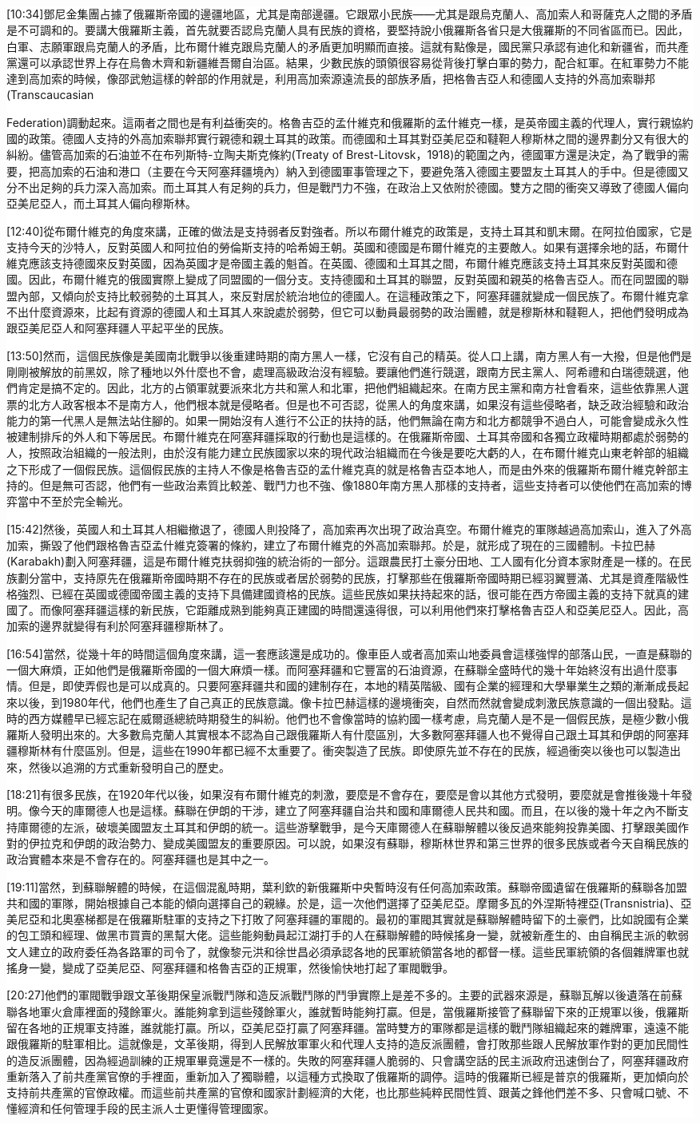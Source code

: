      

[10:34]鄧尼金集團占據了俄羅斯帝國的邊疆地區，尤其是南部邊疆。它跟眾小民族——尤其是跟烏克蘭人、高加索人和哥薩克人之間的矛盾是不可調和的。要講大俄羅斯主義，首先就要否認烏克蘭人具有民族的資格，要堅持說小俄羅斯各省只是大俄羅斯的不同省區而已。因此，白軍、志願軍跟烏克蘭人的矛盾，比布爾什維克跟烏克蘭人的矛盾更加明顯而直接。這就有點像是，國民黨只承認有迪化和新疆省，而共產黨還可以承認世界上存在烏魯木齊和新疆維吾爾自治區。結果，少數民族的頭領很容易從背後打擊白軍的勢力，配合紅軍。在紅軍勢力不能達到高加索的時候，像邵武勉這樣的幹部的作用就是，利用高加索源遠流長的部族矛盾，把格魯吉亞人和德國人支持的外高加索聯邦(Transcaucasian

Federation)調動起來。這兩者之間也是有利益衝突的。格魯吉亞的孟什維克和俄羅斯的孟什維克一樣，是英帝國主義的代理人，實行親協約國的政策。德國人支持的外高加索聯邦實行親德和親土耳其的政策。而德國和土耳其對亞美尼亞和韃靼人穆斯林之間的邊界劃分又有很大的糾紛。儘管高加索的石油並不在布列斯特-立陶夫斯克條約(Treaty of Brest-Litovsk，1918)的範圍之內，德國軍方還是決定，為了戰爭的需要，把高加索的石油和港口（主要在今天阿塞拜疆境內）納入到德國軍事管理之下，要避免落入德國主要盟友土耳其人的手中。但是德國又分不出足夠的兵力深入高加索。而土耳其人有足夠的兵力，但是戰鬥力不強，在政治上又依附於德國。雙方之間的衝突又導致了德國人偏向亞美尼亞人，而土耳其人偏向穆斯林。

     

[12:40]從布爾什維克的角度來講，正確的做法是支持弱者反對強者。所以布爾什維克的政策是，支持土耳其和凱末爾。在阿拉伯國家，它是支持今天的沙特人，反對英國人和阿拉伯的勞倫斯支持的哈希姆王朝。英國和德國是布爾什維克的主要敵人。如果有選擇余地的話，布爾什維克應該支持德國來反對英國，因為英國才是帝國主義的魁首。在英國、德國和土耳其之間，布爾什維克應該支持土耳其來反對英國和德國。因此，布爾什維克的俄國實際上變成了同盟國的一個分支。支持德國和土耳其的聯盟，反對英國和親英的格魯吉亞人。而在同盟國的聯盟內部，又傾向於支持比較弱勢的土耳其人，來反對居於統治地位的德國人。在這種政策之下，阿塞拜疆就變成一個民族了。布爾什維克拿不出什麼資源來，比起有資源的德國人和土耳其人來說處於弱勢，但它可以動員最弱勢的政治團體，就是穆斯林和韃靼人，把他們發明成為跟亞美尼亞人和阿塞拜疆人平起平坐的民族。

     

[13:50]然而，這個民族像是美國南北戰爭以後重建時期的南方黑人一樣，它沒有自己的精英。從人口上講，南方黑人有一大撥，但是他們是剛剛被解放的前黑奴，除了種地以外什麼也不會，處理高級政治沒有經驗。要讓他們進行競選，跟南方民主黨人、阿希禮和白瑞德競選，他們肯定是搞不定的。因此，北方的占領軍就要派來北方共和黨人和北軍，把他們組織起來。在南方民主黨和南方社會看來，這些依靠黑人選票的北方人政客根本不是南方人，他們根本就是侵略者。但是也不可否認，從黑人的角度來講，如果沒有這些侵略者，缺乏政治經驗和政治能力的第一代黑人是無法站住腳的。如果一開始沒有人進行不公正的扶持的話，他們無論在南方和北方都競爭不過白人，可能會變成永久性被建制排斥的外人和下等居民。布爾什維克在阿塞拜疆採取的行動也是這樣的。在俄羅斯帝國、土耳其帝國和各獨立政權時期都處於弱勢的人，按照政治組織的一般法則，由於沒有能力建立民族國家以來的現代政治組織而在今後是要吃大虧的人，在布爾什維克山東老幹部的組織之下形成了一個假民族。這個假民族的主持人不像是格魯吉亞的孟什維克真的就是格魯吉亞本地人，而是由外來的俄羅斯布爾什維克幹部主持的。但是無可否認，他們有一些政治素質比較差、戰鬥力也不強、像1880年南方黑人那樣的支持者，這些支持者可以使他們在高加索的博弈當中不至於完全輸光。

     

[15:42]然後，英國人和土耳其人相繼撤退了，德國人則投降了，高加索再次出現了政治真空。布爾什維克的軍隊越過高加索山，進入了外高加索，撕毀了他們跟格魯吉亞孟什維克簽署的條約，建立了布爾什維克的外高加索聯邦。於是，就形成了現在的三國體制。卡拉巴赫(Karabakh)劃入阿塞拜疆，這是布爾什維克扶弱抑強的統治術的一部分。這跟農民打土豪分田地、工人國有化分資本家財產是一樣的。在民族劃分當中，支持原先在俄羅斯帝國時期不存在的民族或者居於弱勢的民族，打擊那些在俄羅斯帝國時期已經羽翼豐滿、尤其是資產階級性格強烈、已經在英國或德國帝國主義的支持下具備建國資格的民族。這些民族如果扶持起來的話，很可能在西方帝國主義的支持下就真的建國了。而像阿塞拜疆這樣的新民族，它距離成熟到能夠真正建國的時間還遠得很，可以利用他們來打擊格魯吉亞人和亞美尼亞人。因此，高加索的邊界就變得有利於阿塞拜疆穆斯林了。

     

[16:54]當然，從幾十年的時間這個角度來講，這一套應該還是成功的。像車臣人或者高加索山地委員會這樣強悍的部落山民，一直是蘇聯的一個大麻煩，正如他們是俄羅斯帝國的一個大麻煩一樣。而阿塞拜疆和它豐富的石油資源，在蘇聯全盛時代的幾十年始終沒有出過什麼事情。但是，即使弄假也是可以成真的。只要阿塞拜疆共和國的建制存在，本地的精英階級、國有企業的經理和大學畢業生之類的漸漸成長起來以後，到1980年代，他們也產生了自己真正的民族意識。像卡拉巴赫這樣的邊境衝突，自然而然就會變成刺激民族意識的一個出發點。這時的西方媒體早已經忘記在威爾遜總統時期發生的糾紛。他們也不會像當時的協約國一樣考慮，烏克蘭人是不是一個假民族，是極少數小俄羅斯人發明出來的。大多數烏克蘭人其實根本不認為自己跟俄羅斯人有什麼區別，大多數阿塞拜疆人也不覺得自己跟土耳其和伊朗的阿塞拜疆穆斯林有什麼區別。但是，這些在1990年都已經不太重要了。衝突製造了民族。即使原先並不存在的民族，經過衝突以後也可以製造出來，然後以追溯的方式重新發明自己的歷史。

     

[18:21]有很多民族，在1920年代以後，如果沒有布爾什維克的刺激，要麼是不會存在，要麼是會以其他方式發明，要麼就是會推後幾十年發明。像今天的庫爾德人也是這樣。蘇聯在伊朗的干涉，建立了阿塞拜疆自治共和國和庫爾德人民共和國。而且，在以後的幾十年之內不斷支持庫爾德的左派，破壞美國盟友土耳其和伊朗的統一。這些游擊戰爭，是今天庫爾德人在蘇聯解體以後反過來能夠投靠美國、打擊跟美國作對的伊拉克和伊朗的政治勢力、變成美國盟友的重要原因。可以說，如果沒有蘇聯，穆斯林世界和第三世界的很多民族或者今天自稱民族的政治實體本來是不會存在的。阿塞拜疆也是其中之一。

     

[19:11]當然，到蘇聯解體的時候，在這個混亂時期，葉利欽的新俄羅斯中央暫時沒有任何高加索政策。蘇聯帝國遺留在俄羅斯的蘇聯各加盟共和國的軍隊，開始根據自己本能的傾向選擇自己的親緣。於是，這一次他們選擇了亞美尼亞。摩爾多瓦的外涅斯特裡亞(Transnistria)、亞美尼亞和北奧塞梯都是在俄羅斯駐軍的支持之下打敗了阿塞拜疆的軍閥的。最初的軍閥其實就是蘇聯解體時留下的土豪們，比如說國有企業的包工頭和經理、做黑市買賣的黑幫大佬。這些能夠動員起江湖打手的人在蘇聯解體的時候搖身一變，就被新產生的、由自稱民主派的軟弱文人建立的政府委任為各路軍的司令了，就像黎元洪和徐世昌必須承認各地的民軍統領當各地的都督一樣。這些民軍統領的各個雜牌軍也就搖身一變，變成了亞美尼亞、阿塞拜疆和格魯吉亞的正規軍，然後愉快地打起了軍閥戰爭。

     

[20:27]他們的軍閥戰爭跟文革後期保皇派戰鬥隊和造反派戰鬥隊的鬥爭實際上是差不多的。主要的武器來源是，蘇聯瓦解以後遺落在前蘇聯各地軍火倉庫裡面的殘餘軍火。誰能夠拿到這些殘餘軍火，誰就暫時能夠打贏。但是，當俄羅斯接管了蘇聯留下來的正規軍以後，俄羅斯留在各地的正規軍支持誰，誰就能打贏。所以，亞美尼亞打贏了阿塞拜疆。當時雙方的軍隊都是這樣的戰鬥隊組織起來的雜牌軍，遠遠不能跟俄羅斯的駐軍相比。這就像是，文革後期，得到人民解放軍軍火和代理人支持的造反派團體，會打敗那些跟人民解放軍作對的更加民間性的造反派團體，因為經過訓練的正規軍畢竟還是不一樣的。失敗的阿塞拜疆人脆弱的、只會講空話的民主派政府迅速倒台了，阿塞拜疆政府重新落入了前共產黨官僚的手裡面，重新加入了獨聯體，以這種方式換取了俄羅斯的調停。這時的俄羅斯已經是普京的俄羅斯，更加傾向於支持前共產黨的官僚政權。而這些前共產黨的官僚和國家計劃經濟的大佬，也比那些純粹民間性質、跟黃之鋒他們差不多、只會喊口號、不懂經濟和任何管理手段的民主派人士更懂得管理國家。
